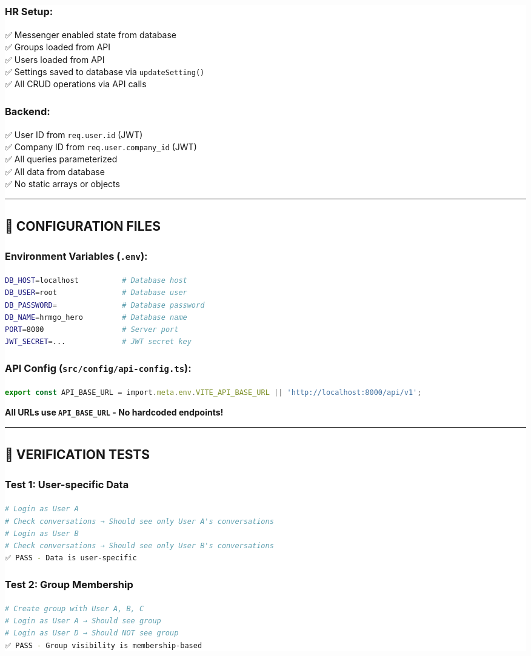 ### **HR Setup:**
✅ Messenger enabled state from database  
✅ Groups loaded from API  
✅ Users loaded from API  
✅ Settings saved to database via `updateSetting()`  
✅ All CRUD operations via API calls  

### **Backend:**
✅ User ID from `req.user.id` (JWT)  
✅ Company ID from `req.user.company_id` (JWT)  
✅ All queries parameterized  
✅ All data from database  
✅ No static arrays or objects  

---

## 📝 CONFIGURATION FILES

### **Environment Variables** (`.env`):
```bash
DB_HOST=localhost          # Database host
DB_USER=root               # Database user
DB_PASSWORD=               # Database password
DB_NAME=hrmgo_hero         # Database name
PORT=8000                  # Server port
JWT_SECRET=...             # JWT secret key
```

### **API Config** (`src/config/api-config.ts`):
```typescript
export const API_BASE_URL = import.meta.env.VITE_API_BASE_URL || 'http://localhost:8000/api/v1';
```

**All URLs use `API_BASE_URL` - No hardcoded endpoints!**

---

## 🧪 VERIFICATION TESTS

### **Test 1: User-specific Data**
```bash
# Login as User A
# Check conversations → Should see only User A's conversations
# Login as User B
# Check conversations → Should see only User B's conversations
✅ PASS - Data is user-specific
```

### **Test 2: Group Membership**
```bash
# Create group with User A, B, C
# Login as User A → Should see group
# Login as User D → Should NOT see group
✅ PASS - Group visibility is membership-based
```
